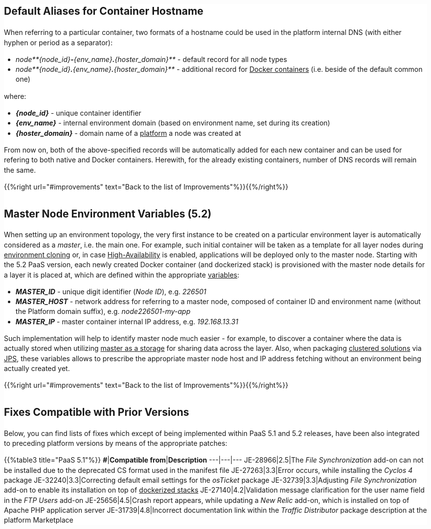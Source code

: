 
## Default Aliases for Container Hostname
When referring to a particular container, two formats of a hostname could be used in the platform internal DNS (with either hyphen or period as a separator):

* <i>node**{node_id}**-**{env_name}**.**{hoster_domain}**</i> - default record for all node types
* <i>node**{node_id}**.**{env_name}**.**{hoster_domain}**</i> - additional record for [Docker containers](/dockers-overview) (i.e. beside of the default common one)

where:

* ***{node_id}*** - unique container identifier
* ***{env_name}*** - internal environment domain (based on environment name, set during its creation)
* ***{hoster_domain}*** - domain name of a [platform](/paas-hosting-providers/) a node was created at

From now on, both of the above-specified records will be automatically added for each new container and can be used for refering to both native and Docker containers. Herewith, for the already existing containers, number of DNS records will remain the same<a id="master-node-variables"></a>.

{{%right url="#improvements" text="Back to the list of Improvements"%}}{{%/right%}}


## Master Node Environment Variables (5.2)
When setting up an environment topology, the very first instance to be created on a particular environment layer is automatically considered as a *master*, i.e. the main one. For example, such initial container will be taken as a template for all layer nodes during [environment cloning](/clone-environment) or, in case [High-Availability](/session-replication) is enabled, applications will be deployed only to the master node. Starting with the 5.2 PaaS version, each newly created Docker container (and dockerized stack) is provisioned with the master node details for a layer it is placed at, which are defined within the appropriate [variables](/docker-variables):

* ***MASTER_ID*** - unique digit identifier (*Node ID*), e.g. *226501*
* ***MASTER_HOST*** - network address for referring to a master node, composed of container ID and environment name (without the Platform domain suffix), e.g. *node226501-my-app*
* ***MASTER_IP*** - master container internal IP address, e.g. *192.168.13.31*

Such implementation will help to identify master node much easier - for example, to discover a container where the data is actually stored when utilizing [master as a storage](/master-container-storage) for sharing data across the layer. Also, when packaging [clustered solutions](/cluster-in-cloud) via [JPS](/jps), these variables allows to prescribe the appropriate master node host and IP address fetching without an environment being actually created yet<a id="compatible-fixes"></a><a id="mobile-number-filtering"></a>.

{{%right url="#improvements" text="Back to the list of Improvements"%}}{{%/right%}}


## Fixes Compatible with Prior Versions

Below, you can find lists of fixes which except of being implemented within PaaS 5.1 and 5.2 releases, have been also integrated to preceding platform versions by means of the appropriate patches:

{{%table3 title="PaaS 5.1"%}}
**#**|**Compatible from**|**Description**
---|---|---
JE-28966|2.5|The *File Synchronization* add-on can not be installed due to the deprecated CS format used in the manifest file
JE-27263|3.3|Error occurs, while installing the *Cyclos 4* package
JE-32240|3.3|Correcting default email settings for the *osTicket* package
JE-32739|3.3|Adjusting *File Synchronization* add-on to enable its installation on top of [dockerized stacks](https://www.virtuozzo.com/application-platform-ops-docs/dockerized-stack-templates)
JE-27140|4.2|Validation message clarification for the user name field in the *FTP Users* add-on
JE-25656|4.5|Crash report appears, while updating a *New Relic* add-on, which is installed on top of Apache PHP application server
JE-31739|4.8|Incorrect documentation link within the *Traffic Distributor* package description at the platform Marketplace
